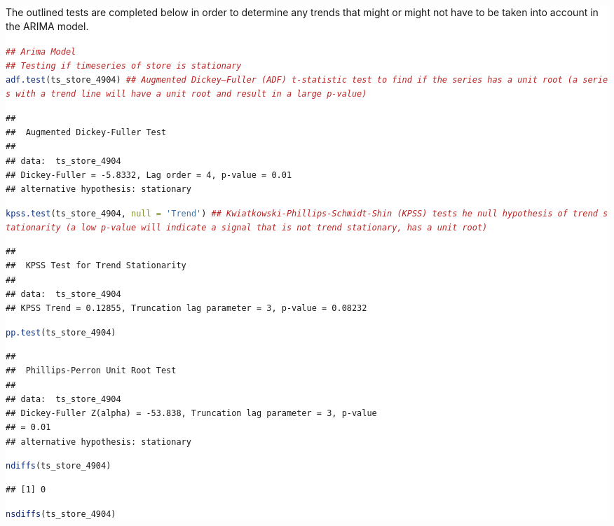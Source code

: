 The outlined tests are completed below in order to determine any trends that might or might not have to be taken into account in the ARIMA model.


```r
## Arima Model
## Testing if timeseries of store is stationary
adf.test(ts_store_4904) ## Augmented Dickey–Fuller (ADF) t-statistic test to find if the series has a unit root (a series with a trend line will have a unit root and result in a large p-value)
```

```
## 
## 	Augmented Dickey-Fuller Test
## 
## data:  ts_store_4904
## Dickey-Fuller = -5.8332, Lag order = 4, p-value = 0.01
## alternative hypothesis: stationary
```

```r
kpss.test(ts_store_4904, null = 'Trend') ## Kwiatkowski-Phillips-Schmidt-Shin (KPSS) tests he null hypothesis of trend stationarity (a low p-value will indicate a signal that is not trend stationary, has a unit root) 
```

```
## 
## 	KPSS Test for Trend Stationarity
## 
## data:  ts_store_4904
## KPSS Trend = 0.12855, Truncation lag parameter = 3, p-value = 0.08232
```

```r
pp.test(ts_store_4904)
```

```
## 
## 	Phillips-Perron Unit Root Test
## 
## data:  ts_store_4904
## Dickey-Fuller Z(alpha) = -53.838, Truncation lag parameter = 3, p-value
## = 0.01
## alternative hypothesis: stationary
```

```r
ndiffs(ts_store_4904)
```

```
## [1] 0
```

```r
nsdiffs(ts_store_4904)
```
